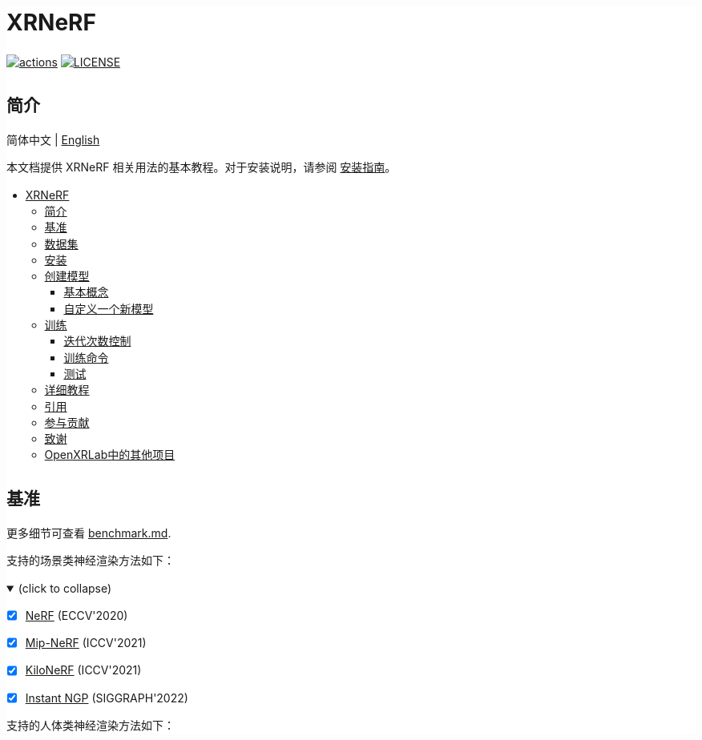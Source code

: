 # XRNeRF

<div align="left">

[![actions](https://github.com/openxrlab/xrnerf/workflows/build/badge.svg)](https://github.com/openxrlab/xrnerf/actions) [![LICENSE](https://img.shields.io/github/license/openxrlab/xrnerf.svg)](https://github.com/openxrlab/xrnerf/blob/main/LICENSE)



</div>

## 简介

简体中文 | [English](README.md)


本文档提供 XRNeRF 相关用法的基本教程。对于安装说明，请参阅 [安装指南](docs/zh_cn/installation.md)。



- [XRNeRF](#xrnerf)
  - [简介](#简介)
  - [基准](#基准)
  - [数据集](#数据集)
  - [安装](#安装)
  - [创建模型](#创建模型)
    - [基本概念](#基本概念)
    - [自定义一个新模型](#自定义一个新模型)
  - [训练](#训练)
    - [迭代次数控制](#迭代次数控制)
    - [训练命令](#训练命令)
    - [测试](#测试)
  - [详细教程](#详细教程)
  - [引用](#引用)
  - [参与贡献](#参与贡献)
  - [致谢](#致谢)
  - [OpenXRLab中的其他项目](#openxrlab中的其他项目)




## 基准

更多细节可查看 [benchmark.md](docs/en/benchmark.md).

支持的场景类神经渲染方法如下：
<details open>
<summary>(click to collapse)</summary>

- [X] [NeRF](https://www.matthewtancik.com/nerf) (ECCV'2020)
- [X] [Mip-NeRF](https://jonbarron.info/mipnerf/) (ICCV'2021)
- [X] [KiloNeRF](https://arxiv.org/abs/2103.13744) (ICCV'2021)
- [X] [Instant NGP](https://nvlabs.github.io/instant-ngp/) (SIGGRAPH'2022)


支持的人体类神经渲染方法如下：
